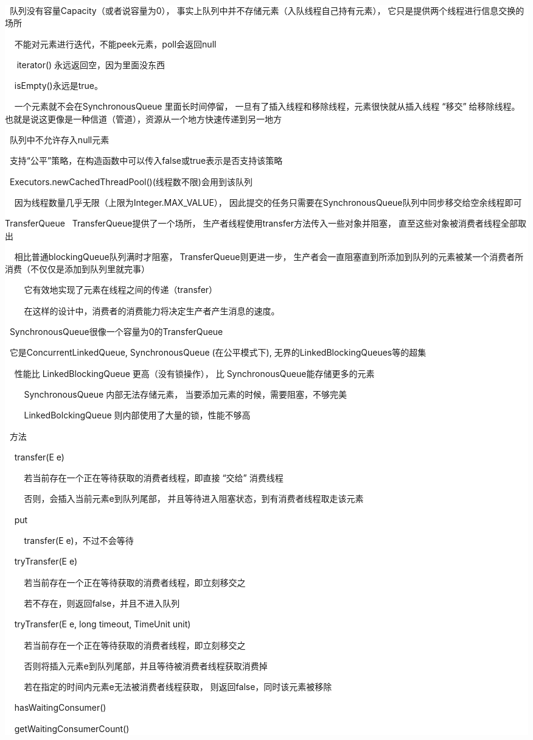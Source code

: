   队列没有容量Capacity（或者说容量为0）， 事实上队列中并不存储元素（入队线程自己持有元素）， 它只是提供两个线程进行信息交换的场所

    不能对元素进行迭代，不能peek元素，poll会返回null

     iterator() 永远返回空，因为里面没东西

    isEmpty()永远是true。

    一个元素就不会在SynchronousQueue 里面长时间停留， 一旦有了插入线程和移除线程，元素很快就从插入线程 “移交” 给移除线程。 也就是说这更像是一种信道（管道），资源从一个地方快速传递到另一地方

  队列中不允许存入null元素

  支持“公平”策略，在构造函数中可以传入false或true表示是否支持该策略

  Executors.newCachedThreadPool()(线程数不限)会用到该队列

    因为线程数量几乎无限（上限为Integer.MAX_VALUE）， 因此提交的任务只需要在SynchronousQueue队列中同步移交给空余线程即可

TransferQueue
  TransferQueue提供了一个场所， 生产者线程使用transfer方法传入一些对象并阻塞， 直至这些对象被消费者线程全部取出

    相比普通blockingQueue队列满时才阻塞， TransferQueue则更进一步， 生产者会一直阻塞直到所添加到队列的元素被某一个消费者所消费（不仅仅是添加到队列里就完事）

        它有效地实现了元素在线程之间的传递（transfer）

        在这样的设计中，消费者的消费能力将决定生产者产生消息的速度。

  SynchronousQueue很像一个容量为0的TransferQueue

  它是ConcurrentLinkedQueue, SynchronousQueue (在公平模式下), 无界的LinkedBlockingQueues等的超集

    性能比 LinkedBlockingQueue 更高（没有锁操作）， 比 SynchronousQueue能存储更多的元素

        SynchronousQueue 内部无法存储元素， 当要添加元素的时候，需要阻塞，不够完美

        LinkedBolckingQueue 则内部使用了大量的锁，性能不够高

  方法

    transfer(E e)

        若当前存在一个正在等待获取的消费者线程，即直接 “交给” 消费线程

        否则，会插入当前元素e到队列尾部， 并且等待进入阻塞状态，到有消费者线程取走该元素

    put

        transfer(E e)，不过不会等待

    tryTransfer(E e)

        若当前存在一个正在等待获取的消费者线程，即立刻移交之

        若不存在，则返回false，并且不进入队列

    tryTransfer(E e, long timeout, TimeUnit unit)

        若当前存在一个正在等待获取的消费者线程，即立刻移交之

        否则将插入元素e到队列尾部，并且等待被消费者线程获取消费掉

        若在指定的时间内元素e无法被消费者线程获取， 则返回false，同时该元素被移除

    hasWaitingConsumer()

    getWaitingConsumerCount()